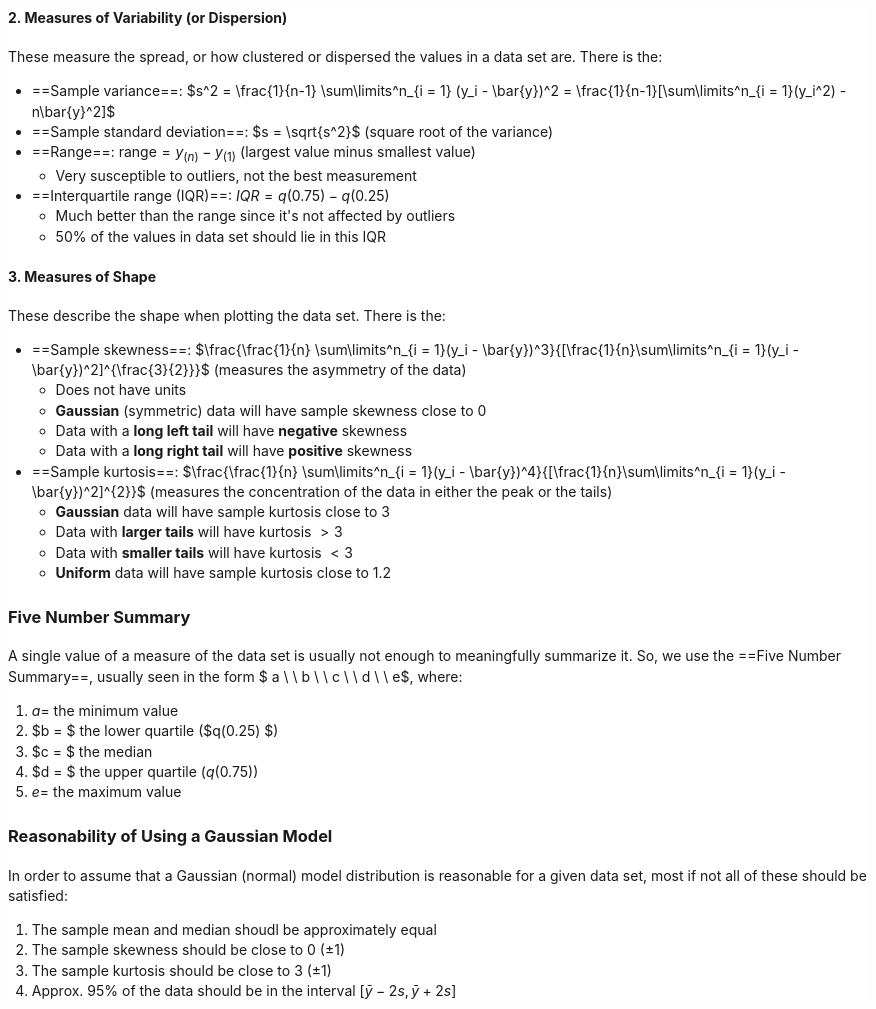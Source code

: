 #### 2. Measures of Variability (or Dispersion)

These measure the spread, or how clustered or dispersed the values in a data set are. There is the:

- ==Sample variance==: $s^2 = \frac{1}{n-1} \sum\limits^n_{i = 1} (y_i - \bar{y})^2 = \frac{1}{n-1}[\sum\limits^n_{i = 1}(y_i^2) - n\bar{y}^2]$
- ==Sample standard deviation==: $s = \sqrt{s^2}$ (square root of the variance)
- ==Range==: $\text{range} = y_{(n)} - y_{(1)}$ (largest value minus smallest value)
  - Very susceptible to outliers, not the best measurement
- ==Interquartile range (IQR)==: $IQR = q(0.75) - q(0.25)$
  - Much better than the range since it's not affected by outliers
  - 50% of the values in data set should lie in this IQR

#### 3. Measures of Shape

These describe the shape when plotting the data set. There is the:

- ==Sample skewness==: $\frac{\frac{1}{n} \sum\limits^n_{i = 1}(y_i - \bar{y})^3}{[\frac{1}{n}\sum\limits^n_{i = 1}(y_i - \bar{y})^2]^{\frac{3}{2}}}$ (measures the asymmetry of the data)
  - Does not have units
  - **Gaussian** (symmetric) data will have sample skewness close to 0
  - Data with a **long left tail** will have **negative** skewness
  - Data with a **long right tail** will have **positive** skewness
- ==Sample kurtosis==: $\frac{\frac{1}{n} \sum\limits^n_{i = 1}(y_i - \bar{y})^4}{[\frac{1}{n}\sum\limits^n_{i = 1}(y_i - \bar{y})^2]^{2}}$ (measures the concentration of the data in either the peak or the tails) 
  - **Gaussian** data will have sample kurtosis close to 3
  - Data with **larger tails**  will have kurtosis $\gt 3$
  - Data with **smaller tails** will have kurtosis $\lt 3$
  - **Uniform** data will have sample kurtosis close to 1.2



### Five Number Summary

A single value of a measure of the data set is usually not enough to meaningfully summarize it. So, we use the ==Five Number Summary==, usually seen in the form $ a \ \ b \ \ c \ \ d \ \ e$, where:

1. $a =$ the minimum value
2. $b = $ the lower quartile ($q(0.25) $)
3. $c = $ the median 
4. $d = $ the upper quartile ($q(0.75)$)
5. $e =$ the maximum value 



### Reasonability of Using a Gaussian Model

In order to assume that a Gaussian (normal) model distribution is reasonable for a given data set, most if not all of these should be satisfied:

1. The sample mean and median shoudl be approximately equal
2. The sample skewness should be close to 0 ($\pm 1$)
3. The sample kurtosis should be close to 3 ($\pm 1$)
4. Approx. 95% of the data should be in the interval $[\bar{y} - 2s, \bar{y} + 2s]$
